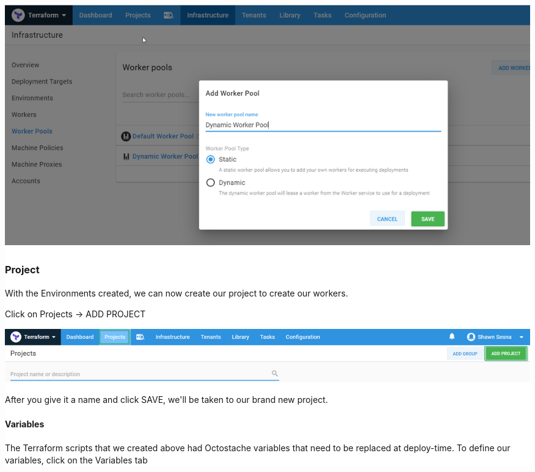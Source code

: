 ![](octopus-infrastructure-workerpool-name.png)

### Project
With the Environments created, we can now create our project to create our workers.

Click on Projects -> ADD PROJECT

![](octopus-create-project.png)

After you give it a name and click SAVE, we'll be taken to our brand new project.

#### Variables
The Terraform scripts that we created above had Octostache variables that need to be replaced at deploy-time.  To define our variables, click on the Variables tab
